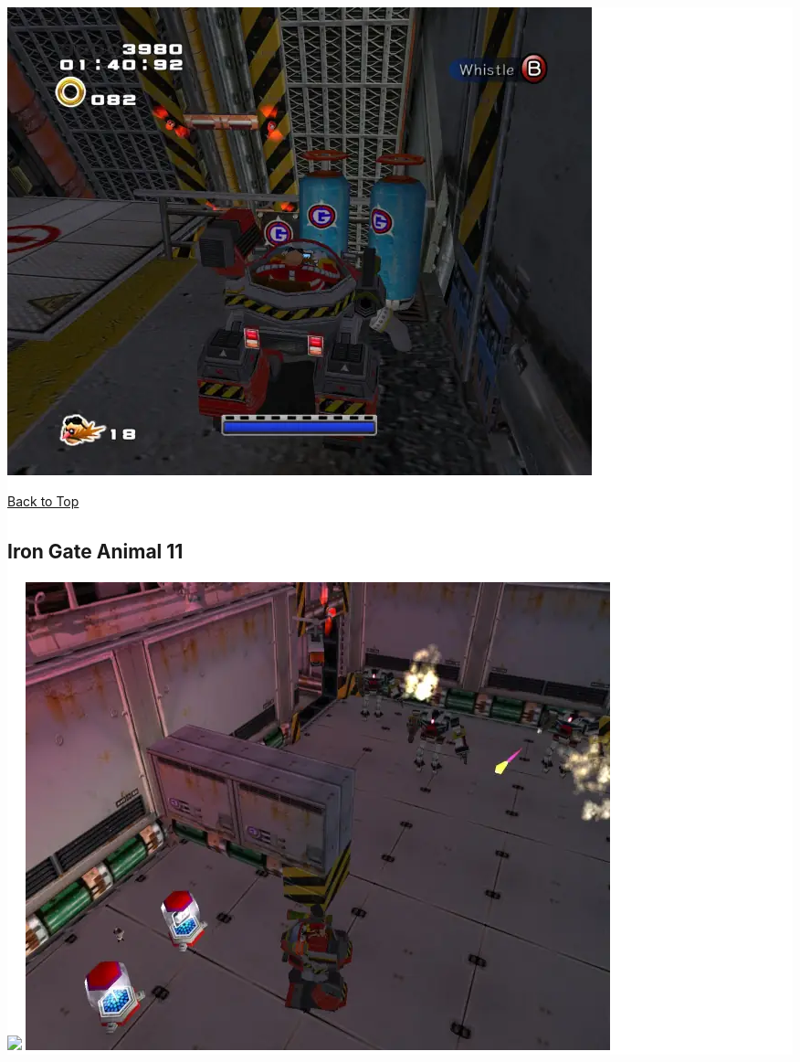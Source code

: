 ![](./IronGate/Pipe-3rd-Close.webp)

[Back to Top](#)

## Iron Gate Animal 11
![](./IronGate/Animal-11th-Far.webp)
![](./IronGate/Animal-11th-Close.webp)
